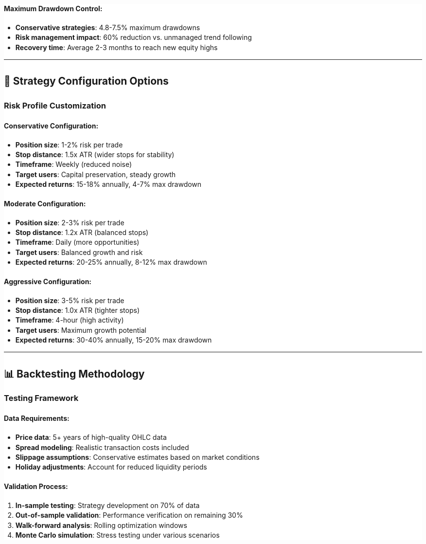 #### Maximum Drawdown Control:
- **Conservative strategies**: 4.8-7.5% maximum drawdowns
- **Risk management impact**: 60% reduction vs. unmanaged trend following
- **Recovery time**: Average 2-3 months to reach new equity highs

---

## 🔧 Strategy Configuration Options

### **Risk Profile Customization**

#### Conservative Configuration:
- **Position size**: 1-2% risk per trade
- **Stop distance**: 1.5x ATR (wider stops for stability)
- **Timeframe**: Weekly (reduced noise)
- **Target users**: Capital preservation, steady growth
- **Expected returns**: 15-18% annually, 4-7% max drawdown

#### Moderate Configuration:  
- **Position size**: 2-3% risk per trade
- **Stop distance**: 1.2x ATR (balanced stops)
- **Timeframe**: Daily (more opportunities)
- **Target users**: Balanced growth and risk
- **Expected returns**: 20-25% annually, 8-12% max drawdown

#### Aggressive Configuration:
- **Position size**: 3-5% risk per trade  
- **Stop distance**: 1.0x ATR (tighter stops)
- **Timeframe**: 4-hour (high activity)
- **Target users**: Maximum growth potential
- **Expected returns**: 30-40% annually, 15-20% max drawdown

---

## 📊 Backtesting Methodology

### **Testing Framework**

#### Data Requirements:
- **Price data**: 5+ years of high-quality OHLC data
- **Spread modeling**: Realistic transaction costs included
- **Slippage assumptions**: Conservative estimates based on market conditions
- **Holiday adjustments**: Account for reduced liquidity periods

#### Validation Process:
1. **In-sample testing**: Strategy development on 70% of data
2. **Out-of-sample validation**: Performance verification on remaining 30%
3. **Walk-forward analysis**: Rolling optimization windows
4. **Monte Carlo simulation**: Stress testing under various scenarios

